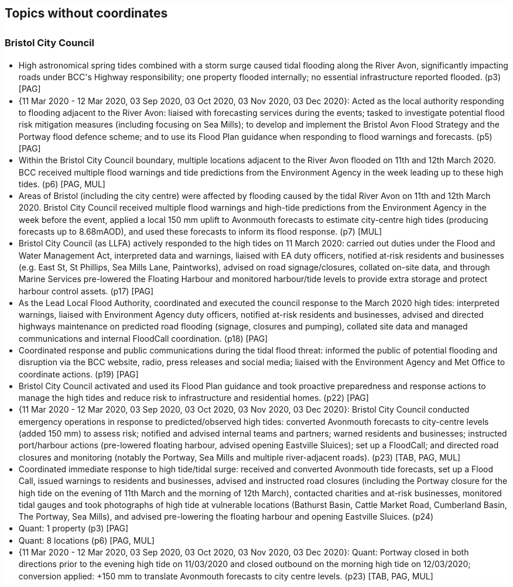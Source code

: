 
## Topics without coordinates

### Bristol City Council
* High astronomical spring tides combined with a storm surge caused tidal flooding along the River Avon, significantly impacting roads under BCC's Highway responsibility; one property flooded internally; no essential infrastructure reported flooded. (p3) [PAG]
* {11 Mar 2020 - 12 Mar 2020, 03 Sep 2020, 03 Oct 2020, 03 Nov 2020, 03 Dec 2020}: Acted as the local authority responding to flooding adjacent to the River Avon: liaised with forecasting services during the events; tasked to investigate potential flood risk mitigation measures (including focusing on Sea Mills); to develop and implement the Bristol Avon Flood Strategy and the Portway flood defence scheme; and to use its Flood Plan guidance when responding to flood warnings and forecasts. (p5) [PAG]
* Within the Bristol City Council boundary, multiple locations adjacent to the River Avon flooded on 11th and 12th March 2020. BCC received multiple flood warnings and tide predictions from the Environment Agency in the week leading up to these high tides. (p6) [PAG, MUL]
* Areas of Bristol (including the city centre) were affected by flooding caused by the tidal River Avon on 11th and 12th March 2020. Bristol City Council received multiple flood warnings and high-tide predictions from the Environment Agency in the week before the event, applied a local 150 mm uplift to Avonmouth forecasts to estimate city-centre high tides (producing forecasts up to 8.68mAOD), and used these forecasts to inform its flood response. (p7) [MUL]
* Bristol City Council (as LLFA) actively responded to the high tides on 11 March 2020: carried out duties under the Flood and Water Management Act, interpreted data and warnings, liaised with EA duty officers, notified at‑risk residents and businesses (e.g. East St, St Phillips, Sea Mills Lane, Paintworks), advised on road signage/closures, collated on-site data, and through Marine Services pre-lowered the Floating Harbour and monitored harbour/tide levels to provide extra storage and protect harbour control assets. (p17) [PAG]
* As the Lead Local Flood Authority, coordinated and executed the council response to the March 2020 high tides: interpreted warnings, liaised with Environment Agency duty officers, notified at-risk residents and businesses, advised and directed highways maintenance on predicted road flooding (signage, closures and pumping), collated site data and managed communications and internal FloodCall coordination. (p18) [PAG]
* Coordinated response and public communications during the tidal flood threat: informed the public of potential flooding and disruption via the BCC website, radio, press releases and social media; liaised with the Environment Agency and Met Office to coordinate actions. (p19) [PAG]
* Bristol City Council activated and used its Flood Plan guidance and took proactive preparedness and response actions to manage the high tides and reduce risk to infrastructure and residential homes. (p22) [PAG]
* {11 Mar 2020 - 12 Mar 2020, 03 Sep 2020, 03 Oct 2020, 03 Nov 2020, 03 Dec 2020}: Bristol City Council conducted emergency operations in response to predicted/observed high tides: converted Avonmouth forecasts to city-centre levels (added 150 mm) to assess risk; notified and advised internal teams and partners; warned residents and businesses; instructed port/harbour actions (pre-lowered floating harbour, advised opening Eastville Sluices); set up a FloodCall; and directed road closures and monitoring (notably the Portway, Sea Mills and multiple river-adjacent roads). (p23) [TAB, PAG, MUL]
* Coordinated immediate response to high tide/tidal surge: received and converted Avonmouth tide forecasts, set up a Flood Call, issued warnings to residents and businesses, advised and instructed road closures (including the Portway closure for the high tide on the evening of 11th March and the morning of 12th March), contacted charities and at-risk businesses, monitored tidal gauges and took photographs of high tide at vulnerable locations (Bathurst Basin, Cattle Market Road, Cumberland Basin, The Portway, Sea Mills), and advised pre-lowering the floating harbour and opening Eastville Sluices. (p24)
* Quant: 1 property (p3) [PAG]
* Quant: 8 locations (p6) [PAG, MUL]
* {11 Mar 2020 - 12 Mar 2020, 03 Sep 2020, 03 Oct 2020, 03 Nov 2020, 03 Dec 2020}: Quant: Portway closed in both directions prior to the evening high tide on 11/03/2020 and closed outbound on the morning high tide on 12/03/2020; conversion applied: +150 mm to translate Avonmouth forecasts to city centre levels. (p23) [TAB, PAG, MUL]
